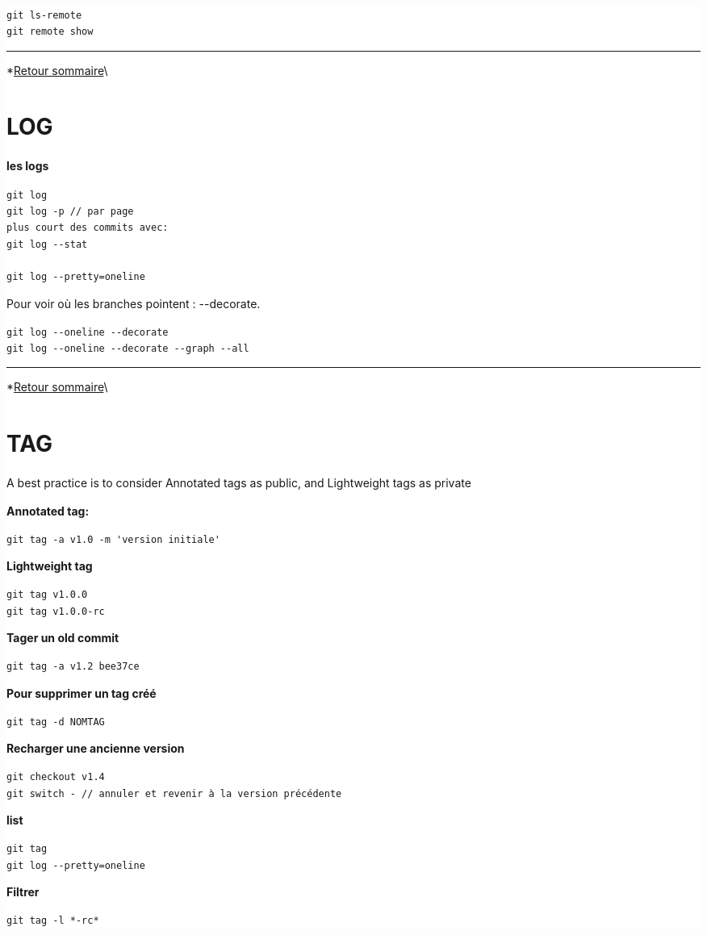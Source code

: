     git ls-remote
    git remote show


---
*[Retour sommaire](#gitEuronext_Sommaire)\
# LOG<a id="gitEuronext_LOG"></a>
**les logs**

    git log
    git log -p // par page
    plus court des commits avec:
    git log --stat

    git log --pretty=oneline

Pour voir où les branches pointent : --decorate.

    git log --oneline --decorate
    git log --oneline --decorate --graph --all


---
*[Retour sommaire](#gitEuronext_Sommaire)\
# TAG<a id="gitEuronext_TAG"></a>
A best practice is to consider Annotated tags as public, and Lightweight tags as private

**Annotated tag:**

    git tag -a v1.0 -m 'version initiale'

**Lightweight tag**

    git tag v1.0.0
    git tag v1.0.0-rc

**Tager un old commit**

    git tag -a v1.2 bee37ce

**Pour supprimer un tag créé**

    git tag -d NOMTAG

**Recharger une ancienne version**

    git checkout v1.4
    git switch - // annuler et revenir à la version précédente

**list**

    git tag
    git log --pretty=oneline

**Filtrer**

    git tag -l *-rc*
    